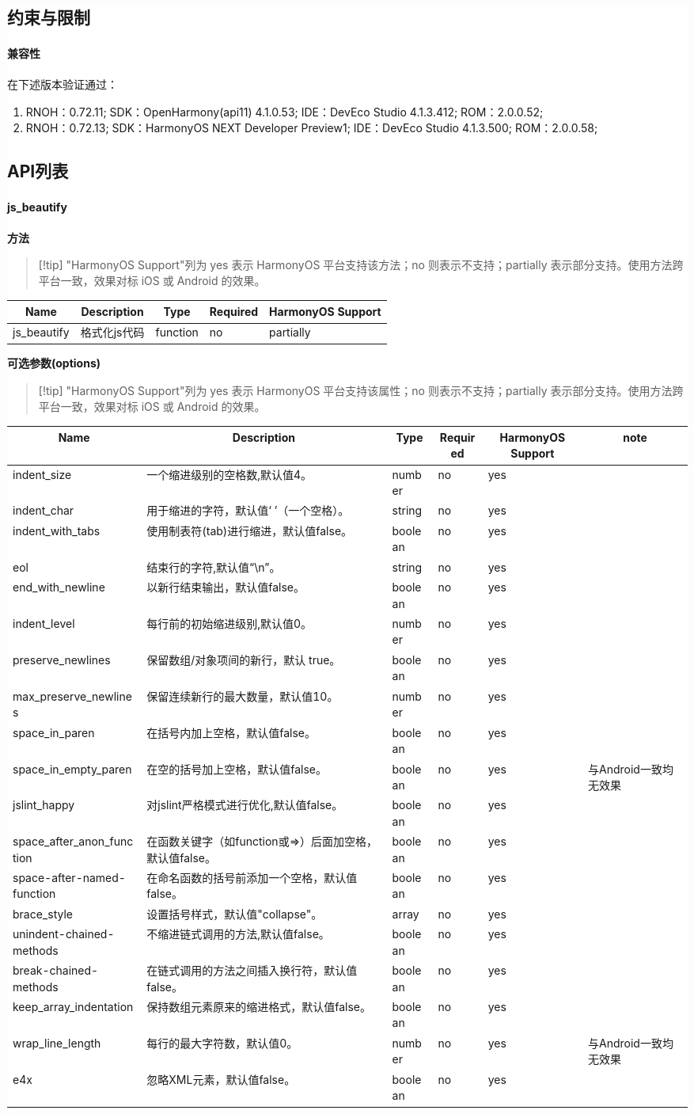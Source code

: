 ```typescript

```

## 约束与限制

#### 兼容性

在下述版本验证通过：

1. RNOH：0.72.11; SDK：OpenHarmony(api11) 4.1.0.53; IDE：DevEco Studio 4.1.3.412; ROM：2.0.0.52;
2. RNOH：0.72.13; SDK：HarmonyOS NEXT Developer Preview1; IDE：DevEco Studio 4.1.3.500; ROM：2.0.0.58;
 
## API列表

#### js_beautify

 **方法**

> [!tip] "HarmonyOS Support"列为 yes 表示 HarmonyOS 平台支持该方法；no 则表示不支持；partially 表示部分支持。使用方法跨平台一致，效果对标 iOS 或 Android 的效果。

| Name        | Description  | Type     | Required | HarmonyOS Support |
| ----------- | ------------ | -------- | -------- | ----------------- |
| js_beautify | 格式化js代码 | function | no       | partially         |

**可选参数(options)**

> [!tip] "HarmonyOS Support"列为 yes 表示 HarmonyOS 平台支持该属性；no 则表示不支持；partially 表示部分支持。使用方法跨平台一致，效果对标 iOS 或 Android 的效果。

| Name                       | Description                                                  | Type    | Required | HarmonyOS Support | note                  |
| -------------------------- | ------------------------------------------------------------ | ------- | -------- | ----------------- | --------------------- |
| indent_size                | 一个缩进级别的空格数,默认值4。                               | number  | no       | yes               |                       |
| indent_char                | 用于缩进的字符，默认值‘ ’（一个空格）。                      | string  | no       | yes               |                       |
| indent_with_tabs           | 使用制表符(tab)进行缩进，默认值false。                       | boolean | no       | yes               |                       |
| eol                        | 结束行的字符,默认值“\n”。                                    | string  | no       | yes               |                       |
| end_with_newline           | 以新行结束输出，默认值false。                                | boolean | no       | yes               |                       |
| indent_level               | 每行前的初始缩进级别,默认值0。                               | number  | no       | yes               |                       |
| preserve_newlines          | 保留数组/对象项间的新行，默认 true。                         | boolean | no       | yes               |                       |
| max_preserve_newlines      | 保留连续新行的最大数量，默认值10。                           | number  | no       | yes               |                       |
| space_in_paren             | 在括号内加上空格，默认值false。                              | boolean | no       | yes               |                       |
| space_in_empty_paren       | 在空的括号加上空格，默认值false。                            | boolean | no       | yes               | 与Android一致均无效果 |
| jslint_happy               | 对jslint严格模式进行优化,默认值false。                       | boolean | no       | yes               |                       |
| space_after_anon_function  | 在函数关键字（如function或=>）后面加空格，默认值false。      | boolean | no       | yes               |                       |
| space-after-named-function | 在命名函数的括号前添加一个空格，默认值false。                | boolean | no       | yes               |                       |
| brace_style                | 设置括号样式，默认值"collapse"。                             | array   | no       | yes               |                       |
| unindent-chained-methods   | 不缩进链式调用的方法,默认值false。                           | boolean | no       | yes               |                       |
| break-chained-methods      | 在链式调用的方法之间插入换行符，默认值false。                | boolean | no       | yes               |                       |
| keep_array_indentation     | 保持数组元素原来的缩进格式，默认值false。                    | boolean | no       | yes               |                       |
| wrap_line_length           | 每行的最大字符数，默认值0。                                  | number  | no       | yes               | 与Android一致均无效果 |
| e4x                        | 忽略XML元素，默认值false。                                   | boolean | no       | yes               |                       |